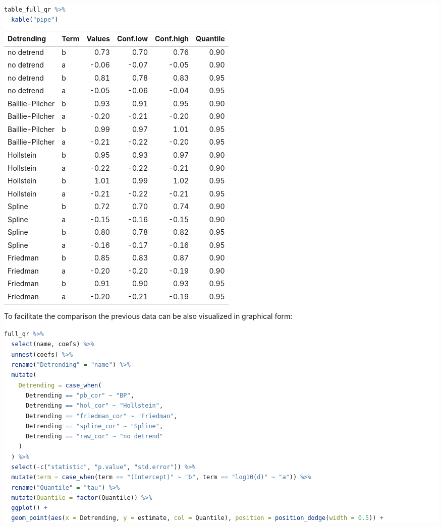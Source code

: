 ``` r
table_full_qr %>% 
  kable("pipe")
```

| Detrending      | Term | Values | Conf.low | Conf.high | Quantile |
|:----------------|:-----|-------:|---------:|----------:|---------:|
| no detrend      | b    |   0.73 |     0.70 |      0.76 |     0.90 |
| no detrend      | a    |  -0.06 |    -0.07 |     -0.05 |     0.90 |
| no detrend      | b    |   0.81 |     0.78 |      0.83 |     0.95 |
| no detrend      | a    |  -0.05 |    -0.06 |     -0.04 |     0.95 |
| Baillie-Pilcher | b    |   0.93 |     0.91 |      0.95 |     0.90 |
| Baillie-Pilcher | a    |  -0.20 |    -0.21 |     -0.20 |     0.90 |
| Baillie-Pilcher | b    |   0.99 |     0.97 |      1.01 |     0.95 |
| Baillie-Pilcher | a    |  -0.21 |    -0.22 |     -0.20 |     0.95 |
| Hollstein       | b    |   0.95 |     0.93 |      0.97 |     0.90 |
| Hollstein       | a    |  -0.22 |    -0.22 |     -0.21 |     0.90 |
| Hollstein       | b    |   1.01 |     0.99 |      1.02 |     0.95 |
| Hollstein       | a    |  -0.21 |    -0.22 |     -0.21 |     0.95 |
| Spline          | b    |   0.72 |     0.70 |      0.74 |     0.90 |
| Spline          | a    |  -0.15 |    -0.16 |     -0.15 |     0.90 |
| Spline          | b    |   0.80 |     0.78 |      0.82 |     0.95 |
| Spline          | a    |  -0.16 |    -0.17 |     -0.16 |     0.95 |
| Friedman        | b    |   0.85 |     0.83 |      0.87 |     0.90 |
| Friedman        | a    |  -0.20 |    -0.20 |     -0.19 |     0.90 |
| Friedman        | b    |   0.91 |     0.90 |      0.93 |     0.95 |
| Friedman        | a    |  -0.20 |    -0.21 |     -0.19 |     0.95 |

To facilitate the comparison the previous data can be also visualized in
graphical form:

``` r
full_qr %>%
  select(name, coefs) %>%
  unnest(coefs) %>%
  rename("Detrending" = "name") %>%
  mutate(
    Detrending = case_when(
      Detrending == "pb_cor" ~ "BP",
      Detrending == "hol_cor" ~ "Hollstein",
      Detrending == "friedman_cor" ~ "Friedman",
      Detrending == "spline_cor" ~ "Spline",
      Detrending == "raw_cor" ~ "no detrend"
    )
  ) %>%
  select(-c("statistic", "p.value", "std.error")) %>%
  mutate(term = case_when(term == "(Intercept)" ~ "b", term == "log10(d)" ~ "a")) %>% 
  rename("Quantile" = "tau") %>% 
  mutate(Quantile = factor(Quantile)) %>% 
  ggplot() + 
  geom_point(aes(x = Detrending, y = estimate, col = Quantile), position = position_dodge(width = 0.5)) + 
```